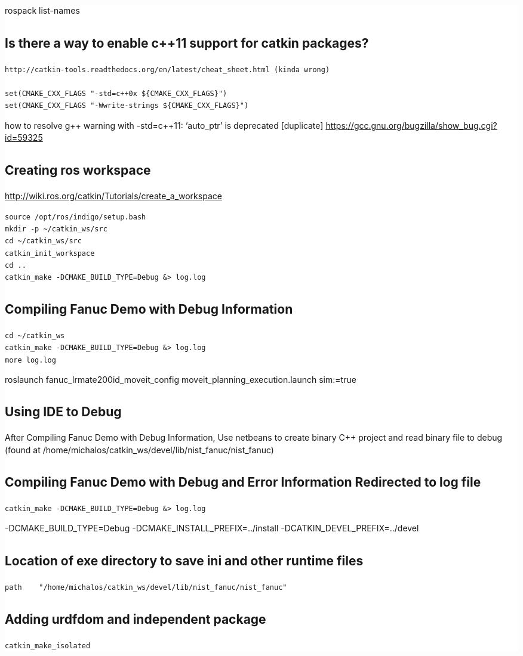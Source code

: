 rospack list-names


Is there a way to enable c++11 support for catkin packages?
-----------------------------

    http://catkin-tools.readthedocs.org/en/latest/cheat_sheet.html (kinda wrong)

    set(CMAKE_CXX_FLAGS "-std=c++0x ${CMAKE_CXX_FLAGS}")
    set(CMAKE_CXX_FLAGS "-Wwrite-strings ${CMAKE_CXX_FLAGS}")

how to resolve g++ warning with -std=c++11: ‘auto_ptr’ is deprecated [duplicate]
    https://gcc.gnu.org/bugzilla/show_bug.cgi?id=59325

Creating ros workspace
----------------------
http://wiki.ros.org/catkin/Tutorials/create_a_workspace

	source /opt/ros/indigo/setup.bash
	mkdir -p ~/catkin_ws/src
	cd ~/catkin_ws/src
	catkin_init_workspace
	cd ..
	catkin_make -DCMAKE_BUILD_TYPE=Debug &> log.log

Compiling Fanuc Demo with Debug Information
-----------------------------

    cd ~/catkin_ws
    catkin_make -DCMAKE_BUILD_TYPE=Debug &> log.log
    more log.log
roslaunch fanuc_lrmate200id_moveit_config  moveit_planning_execution.launch  sim:=true

Using IDE to Debug
-----------------------------
After Compiling Fanuc Demo with Debug Information,
Use netbeans to create binary C++ project and read binary file to debug
(found at /home/michalos/catkin_ws/devel/lib/nist_fanuc/nist_fanuc)


Compiling Fanuc Demo with Debug and Error Information Redirected to log file
-----------------------------

    catkin_make -DCMAKE_BUILD_TYPE=Debug &> log.log

-DCMAKE_BUILD_TYPE=Debug -DCMAKE_INSTALL_PREFIX=../install -DCATKIN_DEVEL_PREFIX=../devel


Location of exe directory to save ini and other runtime files
-----------------------------
    path	"/home/michalos/catkin_ws/devel/lib/nist_fanuc/nist_fanuc"	



Adding urdfdom and independent package 
-----------------------------
    catkin_make_isolated

 